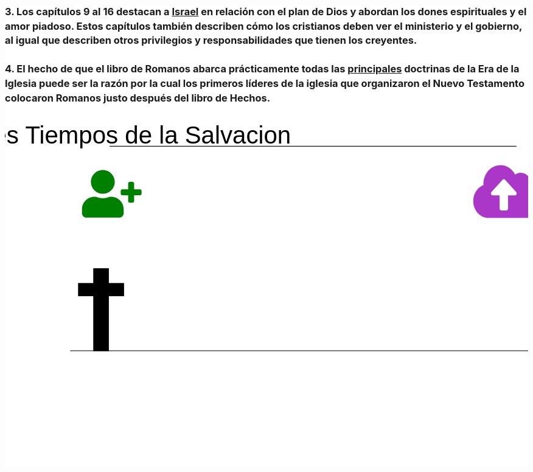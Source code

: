 

### 3. Los capítulos 9 al 16 destacan a **<u>Israel</u>** en relación con el plan de Dios y abordan los dones espirituales y el amor piadoso. Estos capítulos también describen cómo los cristianos deben ver el ministerio y el gobierno, al igual que describen otros privilegios y responsabilidades que tienen los creyentes. 



### 4. El hecho de que el libro de Romanos abarca prácticamente todas las  **<u>principales</u>** doctrinas de la Era de la Iglesia puede ser la razón por la cual los primeros líderes de la iglesia que organizaron el Nuevo Testamento colocaron Romanos justo después del libro de Hechos. 



<svg id="svg6548" class="fullScreen" width="900" height="600" version="1.1" viewBox="0 0 200.13 150.75" xmlns="http://www.w3.org/2000/svg">
 <g id="layer1">
  <g id="cross-group" transform="matrix(.35474 0 0 .35474 15.622 -47.507)" stroke="#000" stroke-opacity="null" stroke-width="null">
   <rect id="svg_6" x="27.5" y="320.5" width="18" height="100" opacity="undefined"/>
   <rect id="svg_7" x="9" y="338.5" width="55" height="15" opacity="undefined"/>
  </g>
  
  <path id="path7163" d="m15.233 101.7h204.87z" fill="none" stroke="#000" stroke-width=".2669px"/>
  <path id="path7169" d="m214.08 31.357c0.18817-0.5446 0.29373-1.1401 0.29373-1.7611 0-2.6976-1.9735-4.8862-4.406-4.8862-0.90416 0-1.7486 0.30538-2.4463 0.82454-1.2713-2.4431-3.6442-4.082-6.3658-4.082-4.0572 0-7.3434 3.6443-7.3434 8.1436 0 0.13742 5e-3 0.27485 0.01 0.41227-2.5702 1.0027-4.4152 3.7206-4.4152 6.917 0 4.0463 2.9603 7.3292 6.609 7.3292h16.89c3.2449 0 5.8747-2.9164 5.8747-6.5149 0-3.1506-2.0194-5.782-4.6998-6.3825zm-6.6182 3.1251h-3.0016v5.7005c0 0.4479-0.33045 0.81436-0.73434 0.81436h-2.203c-0.40388 0-0.73433-0.36646-0.73433-0.81436v-5.7005h-3.0016c-0.65632 0-0.98218-0.87544-0.51863-1.3895l4.8375-5.3646c0.28456-0.31556 0.7527-0.31556 1.0372 0l4.8374 5.3646c0.46355 0.51406 0.13311 1.3895-0.51863 1.3895z" fill="#ab37c8" stroke-width=".048332"/>
  <path id="path7163-5" d="m32.28 13.261h175.78z" fill="none" stroke="#000" stroke-width=".24723px"/>
  <g>
   <text id="text7200" transform="translate(-36.43 -1.1627)" x="80.860435" fill="#000000" font-family="sans-serif" font-size="10.583px" text-align="center" style="line-height:1.25;shape-inside:url(#rect7202);white-space:pre" xml:space="preserve"><tspan x="67.982459" y="13.143746"><tspan text-align="center" text-anchor="middle">Los Tres Tiempos de la Salvacion</tspan></tspan></text>
   <path id="path7226" d="m45.433 31.87h-2.5749v-2.5749c0-0.35404-0.28967-0.64372-0.64372-0.64372h-1.2874c-0.35405 0-0.64372 0.28967-0.64372 0.64372v2.5749h-2.5749c-0.35404 0-0.64372 0.28967-0.64372 0.64372v1.2874c0 0.35404 0.28967 0.64372 0.64372 0.64372h2.5749v2.5749c0 0.35404 0.28967 0.64372 0.64372 0.64372h1.2874c0.35405 0 0.64372-0.28967 0.64372-0.64372v-2.5749h2.5749c0.35404 0 0.64372-0.28967 0.64372-0.64372v-1.2874c0-0.35404-0.28967-0.64372-0.64372-0.64372zm-16.093 1.9312c2.8444 0 5.1497-2.3053 5.1497-5.1497s-2.3053-5.1497-5.1497-5.1497c-2.8444 0-5.1497 2.3053-5.1497 5.1497s2.3053 5.1497 5.1497 5.1497zm3.6048 1.2874h-0.67188c-0.89316 0.41037-1.8869 0.64372-2.9329 0.64372-1.046 0-2.0358-0.23335-2.9329-0.64372h-0.67188c-2.9852 0-5.4072 2.422-5.4072 5.4072v1.6737c0 1.0662 0.865 1.9312 1.9312 1.9312h14.162c1.0662 0 1.9312-0.865 1.9312-1.9312v-1.6737c0-2.9852-2.422-5.4072-5.4072-5.4072z" fill="#008000" stroke-width=".040232"/>
